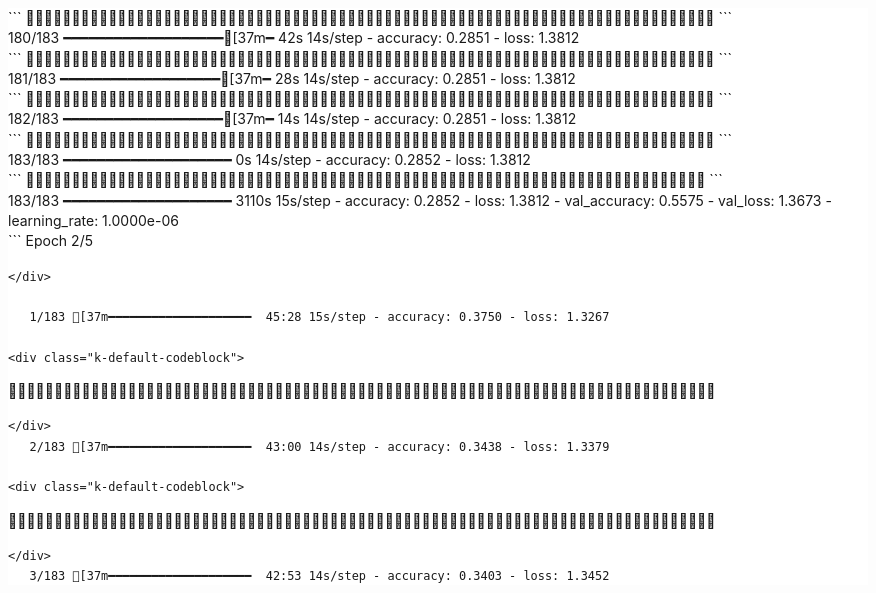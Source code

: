 <div class="k-default-codeblock">
```

```
</div>
 180/183 ━━━━━━━━━━━━━━━━━━━[37m━  42s 14s/step - accuracy: 0.2851 - loss: 1.3812

<div class="k-default-codeblock">
```

```
</div>
 181/183 ━━━━━━━━━━━━━━━━━━━[37m━  28s 14s/step - accuracy: 0.2851 - loss: 1.3812

<div class="k-default-codeblock">
```

```
</div>
 182/183 ━━━━━━━━━━━━━━━━━━━[37m━  14s 14s/step - accuracy: 0.2851 - loss: 1.3812

<div class="k-default-codeblock">
```

```
</div>
 183/183 ━━━━━━━━━━━━━━━━━━━━ 0s 14s/step - accuracy: 0.2852 - loss: 1.3812 

<div class="k-default-codeblock">
```

```
</div>
 183/183 ━━━━━━━━━━━━━━━━━━━━ 3110s 15s/step - accuracy: 0.2852 - loss: 1.3812 - val_accuracy: 0.5575 - val_loss: 1.3673 - learning_rate: 1.0000e-06


<div class="k-default-codeblock">
```
Epoch 2/5

```
</div>
    
   1/183 [37m━━━━━━━━━━━━━━━━━━━━  45:28 15s/step - accuracy: 0.3750 - loss: 1.3267

<div class="k-default-codeblock">
```

```
</div>
   2/183 [37m━━━━━━━━━━━━━━━━━━━━  43:00 14s/step - accuracy: 0.3438 - loss: 1.3379

<div class="k-default-codeblock">
```

```
</div>
   3/183 [37m━━━━━━━━━━━━━━━━━━━━  42:53 14s/step - accuracy: 0.3403 - loss: 1.3452
